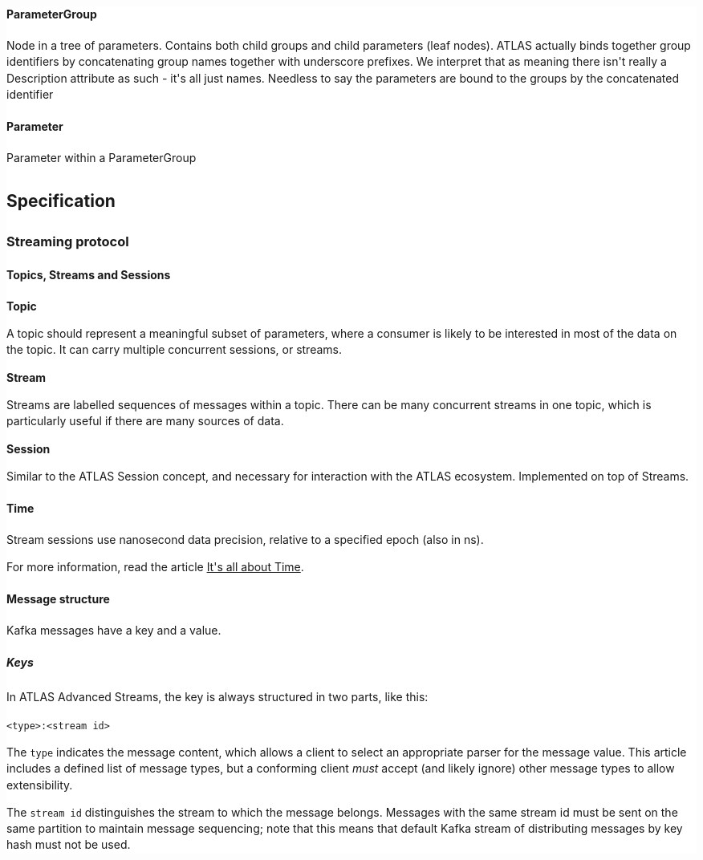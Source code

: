 #### ParameterGroup

Node in a tree of parameters. Contains both child groups and child parameters (leaf nodes).
ATLAS actually binds together group identifiers by concatenating group names together with underscore prefixes. We interpret that as meaning there isn't really a Description attribute as such - it's all just names. Needless to say the parameters are bound to the groups by the concatenated identifier

#### Parameter

Parameter within a ParameterGroup

 
## Specification
### Streaming protocol
#### Topics, Streams and Sessions

**Topic**

A topic should represent a meaningful subset of parameters, where a consumer is likely to be interested in most of the data on the topic. It can carry multiple concurrent sessions, or streams.

**Stream**

Streams are labelled sequences of messages within a topic. There can be many concurrent streams in one topic, which is particularly useful if there are many sources of data.

**Session**

Similar to the ATLAS Session concept, and necessary for interaction with the ATLAS ecosystem. Implemented on top of Streams.


#### Time

Stream sessions use nanosecond data precision, relative to a specified epoch (also in ns).

For more information, read the article  [It's all about Time](#its-all-about-time).

#### Message structure

Kafka messages have a key and a value.

##### Keys

In ATLAS Advanced Streams, the key is always structured in two parts, like this:

`<type>:<stream id>`

The  `type`  indicates the message content, which allows a client to select an appropriate parser for the message value. This article includes a defined list of message types, but a conforming client  _must_  accept (and likely ignore) other message types to allow extensibility.

The  `stream id`  distinguishes the stream to which the message belongs. Messages with the same stream id must be sent on the same partition to maintain message sequencing; note that this means that default Kafka stream of distributing messages by key hash must not be used.
